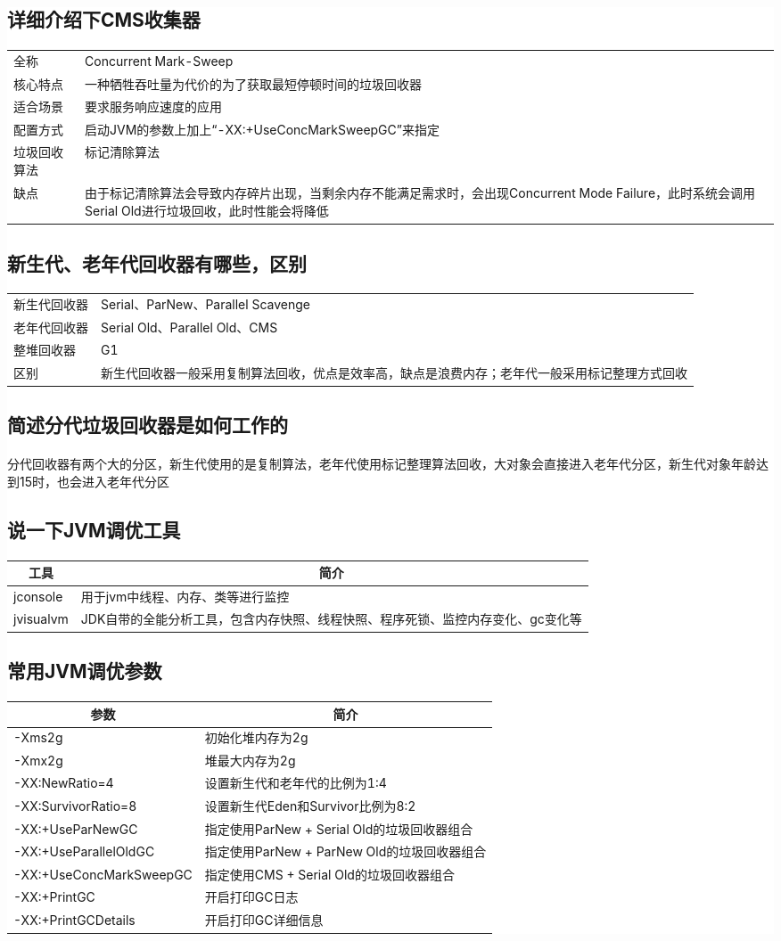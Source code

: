 ## 详细介绍下CMS收集器
|||
|---|---|
|全称|Concurrent Mark-Sweep|
|核心特点|一种牺牲吞吐量为代价的为了获取最短停顿时间的垃圾回收器|
|适合场景|要求服务响应速度的应用|
|配置方式|启动JVM的参数上加上“-XX:+UseConcMarkSweepGC”来指定|
|垃圾回收算法|标记清除算法|
|缺点|由于标记清除算法会导致内存碎片出现，当剩余内存不能满足需求时，会出现Concurrent Mode Failure，此时系统会调用Serial Old进行垃圾回收，此时性能会将降低|

## 新生代、老年代回收器有哪些，区别
|||
|---|---|
|新生代回收器|Serial、ParNew、Parallel Scavenge|
|老年代回收器|Serial Old、Parallel Old、CMS|
|整堆回收器|G1|
|区别|新生代回收器一般采用复制算法回收，优点是效率高，缺点是浪费内存；老年代一般采用标记整理方式回收|

## 简述分代垃圾回收器是如何工作的
分代回收器有两个大的分区，新生代使用的是复制算法，老年代使用标记整理算法回收，大对象会直接进入老年代分区，新生代对象年龄达到15时，也会进入老年代分区

## 说一下JVM调优工具
|工具|简介|
|---|---|
|jconsole|用于jvm中线程、内存、类等进行监控|
|jvisualvm|JDK自带的全能分析工具，包含内存快照、线程快照、程序死锁、监控内存变化、gc变化等|

## 常用JVM调优参数
|参数|简介|
|---|---|
|-Xms2g|初始化堆内存为2g|
|-Xmx2g|堆最大内存为2g|
|-XX:NewRatio=4|设置新生代和老年代的比例为1:4|
|-XX:SurvivorRatio=8|设置新生代Eden和Survivor比例为8:2|
|-XX:+UseParNewGC|指定使用ParNew + Serial Old的垃圾回收器组合|
|-XX:+UseParallelOldGC|指定使用ParNew + ParNew Old的垃圾回收器组合|
|-XX:+UseConcMarkSweepGC|指定使用CMS + Serial Old的垃圾回收器组合|
|-XX:+PrintGC|开启打印GC日志|
|-XX:+PrintGCDetails|开启打印GC详细信息|
